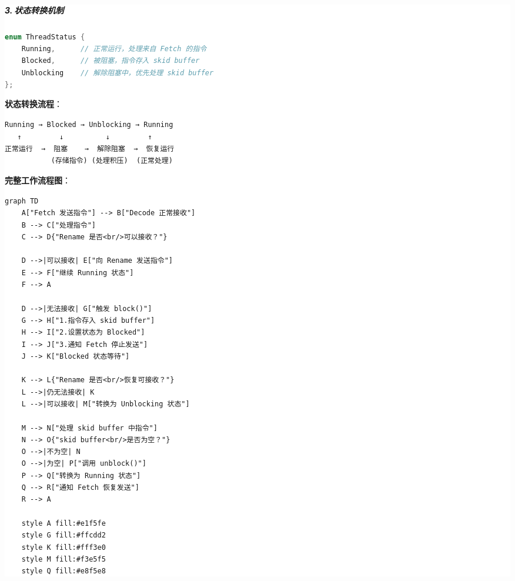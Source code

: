 ##### 3. 状态转换机制

```cpp
enum ThreadStatus {
    Running,      // 正常运行，处理来自 Fetch 的指令
    Blocked,      // 被阻塞，指令存入 skid buffer
    Unblocking    // 解除阻塞中，优先处理 skid buffer
};
```

**状态转换流程**：

```
Running → Blocked → Unblocking → Running
   ↑         ↓          ↓         ↑
正常运行  →  阻塞    →  解除阻塞  →  恢复运行
           (存储指令) (处理积压)  (正常处理)
```

**完整工作流程图**：

```mermaid
graph TD
    A["Fetch 发送指令"] --> B["Decode 正常接收"]
    B --> C["处理指令"]
    C --> D{"Rename 是否<br/>可以接收？"}
    
    D -->|可以接收| E["向 Rename 发送指令"]
    E --> F["继续 Running 状态"]
    F --> A
    
    D -->|无法接收| G["触发 block()"]
    G --> H["1.指令存入 skid buffer"]
    H --> I["2.设置状态为 Blocked"]
    I --> J["3.通知 Fetch 停止发送"]
    J --> K["Blocked 状态等待"]
    
    K --> L{"Rename 是否<br/>恢复可接收？"}
    L -->|仍无法接收| K
    L -->|可以接收| M["转换为 Unblocking 状态"]
    
    M --> N["处理 skid buffer 中指令"]
    N --> O{"skid buffer<br/>是否为空？"}
    O -->|不为空| N
    O -->|为空| P["调用 unblock()"]
    P --> Q["转换为 Running 状态"]
    Q --> R["通知 Fetch 恢复发送"]
    R --> A
    
    style A fill:#e1f5fe
    style G fill:#ffcdd2
    style K fill:#fff3e0
    style M fill:#f3e5f5
    style Q fill:#e8f5e8
```
